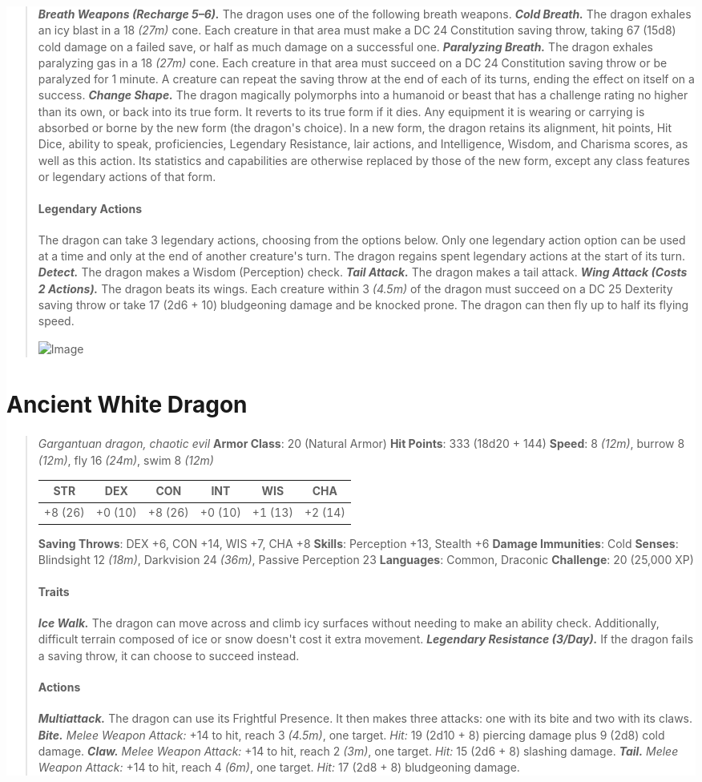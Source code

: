 >   ***Breath Weapons (Recharge 5–6).*** The dragon uses one of the following breath weapons. 
>   ***Cold Breath.*** The dragon exhales an icy blast in a 18 *(27m)* cone. Each creature in that area must make a DC 24 Constitution saving throw, taking 67 (15d8) cold damage on a failed save, or half as much damage on a successful one. 
>   ***Paralyzing Breath.*** The dragon exhales paralyzing gas in a 18 *(27m)* cone. Each creature in that area must succeed on a DC 24 Constitution saving throw or be paralyzed for 1 minute. A creature can repeat the saving throw at the end of each of its turns, ending the effect on itself on a success. 
>   ***Change Shape.*** The dragon magically polymorphs into a humanoid or beast that has a challenge rating no higher than its own, or back into its true form. It reverts to its true form if it dies. Any equipment it is wearing or carrying is absorbed or borne by the new form (the dragon's choice). 
>   In a new form, the dragon retains its alignment, hit points, Hit Dice, ability to speak, proficiencies, Legendary Resistance, lair actions, and Intelligence, Wisdom, and Charisma scores, as well as this action. Its statistics and capabilities are otherwise replaced by those of the new form, except any class features or legendary actions of that form.
> 
> #### Legendary Actions 
>  The dragon can take 3 legendary actions, choosing from the options below. Only one legendary action option can be used at a time and only at the end of another creature's turn. The dragon regains spent legendary actions at the start of its turn. 
>   ***Detect.*** The dragon makes a Wisdom (Perception) check. 
>   ***Tail Attack.*** The dragon makes a tail attack. 
>   ***Wing Attack (Costs 2 Actions).*** The dragon beats its wings. Each creature within 3 *(4.5m)* of the dragon must succeed on a DC 25 Dexterity saving throw or take 17 (2d6 + 10) bludgeoning damage and be knocked prone. The dragon can then fly up to half its flying speed.
> 
> ![Image](https://media-waterdeep.cursecdn.com/avatars/thumbnails/0/151/1000/1000/636252758799225927.jpeg)
>
# Ancient White Dragon
>   *Gargantuan dragon, chaotic evil*
>   **Armor Class**: 20 (Natural Armor)
>   **Hit Points**: 333 (18d20 + 144)
>   **Speed**: 8 *(12m)*, burrow 8 *(12m)*, fly 16 *(24m)*, swim 8 *(12m)*
>
>   STR | DEX | CON | INT | WIS | CHA 
>   :--: | :--: | :--: | :--: | :--: | :--: 
>   +8 (26) | +0 (10) | +8 (26) | +0 (10) | +1 (13) | +2 (14)
>
>   **Saving Throws**: DEX +6, CON +14, WIS +7, CHA +8
>   **Skills**: Perception +13, Stealth +6
>   **Damage Immunities**: Cold
>   **Senses**: Blindsight 12 *(18m)*, Darkvision 24 *(36m)*,  Passive Perception 23
>   **Languages**: Common, Draconic
>   **Challenge**: 20 (25,000 XP)
> #### Traits 
>   ***Ice Walk.*** The dragon can move across and climb icy surfaces without needing to make an ability check. Additionally, difficult terrain composed of ice or snow doesn't cost it extra movement. 
>   ***Legendary Resistance (3/Day).*** If the dragon fails a saving throw, it can choose to succeed instead.
> 
> #### Actions 
>   ***Multiattack.*** The dragon can use its Frightful Presence. It then makes three attacks: one with its bite and two with its claws. 
>   ***Bite.*** *Melee Weapon Attack:* +14 to hit, reach 3 *(4.5m)*, one target. *Hit:* 19 (2d10 + 8) piercing damage plus 9 (2d8) cold damage. 
>   ***Claw.*** *Melee Weapon Attack:* +14 to hit, reach 2 *(3m)*, one target. *Hit:* 15 (2d6 + 8) slashing damage. 
>   ***Tail.*** *Melee Weapon Attack:* +14 to hit, reach 4 *(6m)*, one target. *Hit:* 17 (2d8 + 8) bludgeoning damage. 